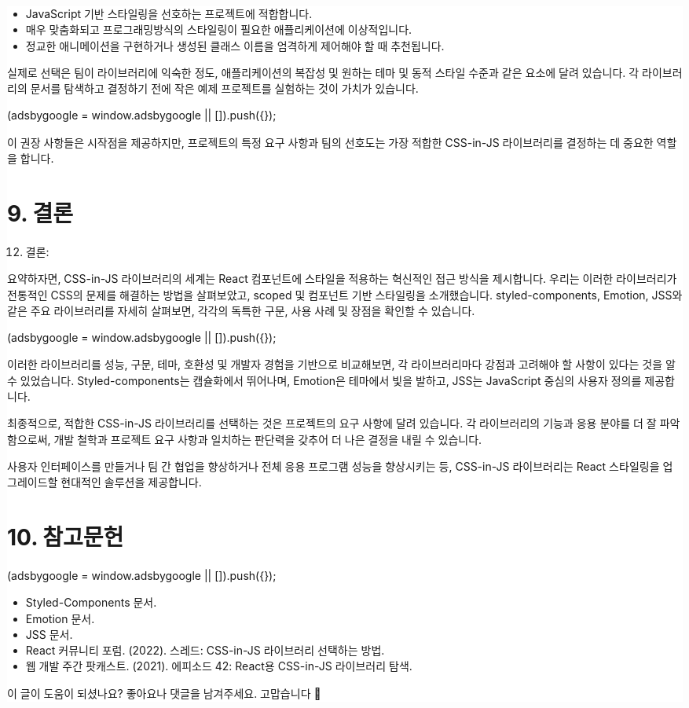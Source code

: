 - JavaScript 기반 스타일링을 선호하는 프로젝트에 적합합니다.
- 매우 맞춤화되고 프로그래밍방식의 스타일링이 필요한 애플리케이션에 이상적입니다.
- 정교한 애니메이션을 구현하거나 생성된 클래스 이름을 엄격하게 제어해야 할 때 추천됩니다.

실제로 선택은 팀이 라이브러리에 익숙한 정도, 애플리케이션의 복잡성 및 원하는 테마 및 동적 스타일 수준과 같은 요소에 달려 있습니다. 각 라이브러리의 문서를 탐색하고 결정하기 전에 작은 예제 프로젝트를 실험하는 것이 가치가 있습니다.


<ins class="adsbygoogle"
  style="display:block"
  data-ad-client="ca-pub-4877378276818686"
  data-ad-slot="9743150776"
  data-ad-format="auto"
  data-full-width-responsive="true"></ins>
<component is="script">
(adsbygoogle = window.adsbygoogle || []).push({});
</component>

이 권장 사항들은 시작점을 제공하지만, 프로젝트의 특정 요구 사항과 팀의 선호도는 가장 적합한 CSS-in-JS 라이브러리를 결정하는 데 중요한 역할을 합니다.

# 9. 결론

12. 결론:

요약하자면, CSS-in-JS 라이브러리의 세계는 React 컴포넌트에 스타일을 적용하는 혁신적인 접근 방식을 제시합니다. 우리는 이러한 라이브러리가 전통적인 CSS의 문제를 해결하는 방법을 살펴보았고, scoped 및 컴포넌트 기반 스타일링을 소개했습니다. styled-components, Emotion, JSS와 같은 주요 라이브러리를 자세히 살펴보면, 각각의 독특한 구문, 사용 사례 및 장점을 확인할 수 있습니다.


<ins class="adsbygoogle"
  style="display:block"
  data-ad-client="ca-pub-4877378276818686"
  data-ad-slot="9743150776"
  data-ad-format="auto"
  data-full-width-responsive="true"></ins>
<component is="script">
(adsbygoogle = window.adsbygoogle || []).push({});
</component>

이러한 라이브러리를 성능, 구문, 테마, 호환성 및 개발자 경험을 기반으로 비교해보면, 각 라이브러리마다 강점과 고려해야 할 사항이 있다는 것을 알 수 있었습니다. Styled-components는 캡슐화에서 뛰어나며, Emotion은 테마에서 빛을 발하고, JSS는 JavaScript 중심의 사용자 정의를 제공합니다.

최종적으로, 적합한 CSS-in-JS 라이브러리를 선택하는 것은 프로젝트의 요구 사항에 달려 있습니다. 각 라이브러리의 기능과 응용 분야를 더 잘 파악함으로써, 개발 철학과 프로젝트 요구 사항과 일치하는 판단력을 갖추어 더 나은 결정을 내릴 수 있습니다.

사용자 인터페이스를 만들거나 팀 간 협업을 향상하거나 전체 응용 프로그램 성능을 향상시키는 등, CSS-in-JS 라이브러리는 React 스타일링을 업그레이드할 현대적인 솔루션을 제공합니다.

# 10. 참고문헌


<ins class="adsbygoogle"
  style="display:block"
  data-ad-client="ca-pub-4877378276818686"
  data-ad-slot="9743150776"
  data-ad-format="auto"
  data-full-width-responsive="true"></ins>
<component is="script">
(adsbygoogle = window.adsbygoogle || []).push({});
</component>

- Styled-Components 문서.
- Emotion 문서.
- JSS 문서.
- React 커뮤니티 포럼. (2022). 스레드: CSS-in-JS 라이브러리 선택하는 방법.
- 웹 개발 주간 팟캐스트. (2021). 에피소드 42: React용 CSS-in-JS 라이브러리 탐색.

이 글이 도움이 되셨나요? 좋아요나 댓글을 남겨주세요.
고맙습니다 🙏